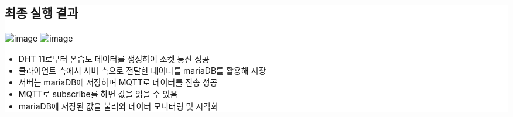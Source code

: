 ## 최종 실행 결과
<img width="451" alt="image" src="https://github.com/user-attachments/assets/456bb971-1725-45fe-8719-3b7793030747" />
<img width="452" alt="image" src="https://github.com/user-attachments/assets/6ed2ab9b-6da1-4b01-ab47-7de5c8d1f468" />

-	DHT 11로부터 온습도 데이터를 생성하여 소켓 통신 성공
-	클라이언트 측에서 서버 측으로 전달한 데이터를 mariaDB를 활용해 저장
-	서버는 mariaDB에 저장하며 MQTT로 데이터를 전송 성공
-	MQTT로 subscribe를 하면 값을 읽을 수 있음
-	mariaDB에 저장된 값을 불러와 데이터 모니터링 및 시각화

